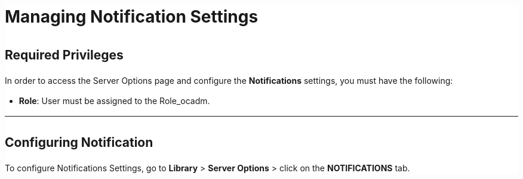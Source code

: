 # Managing Notification Settings

## Required Privileges

In order to access the Server Options page and configure the **Notifications** settings, you must have the following:

- **Role**: User must be assigned to the Role_ocadm.

---

## Configuring Notification

To configure Notifications Settings, go to **Library** > **Server Options** > click on the **NOTIFICATIONS** tab.
